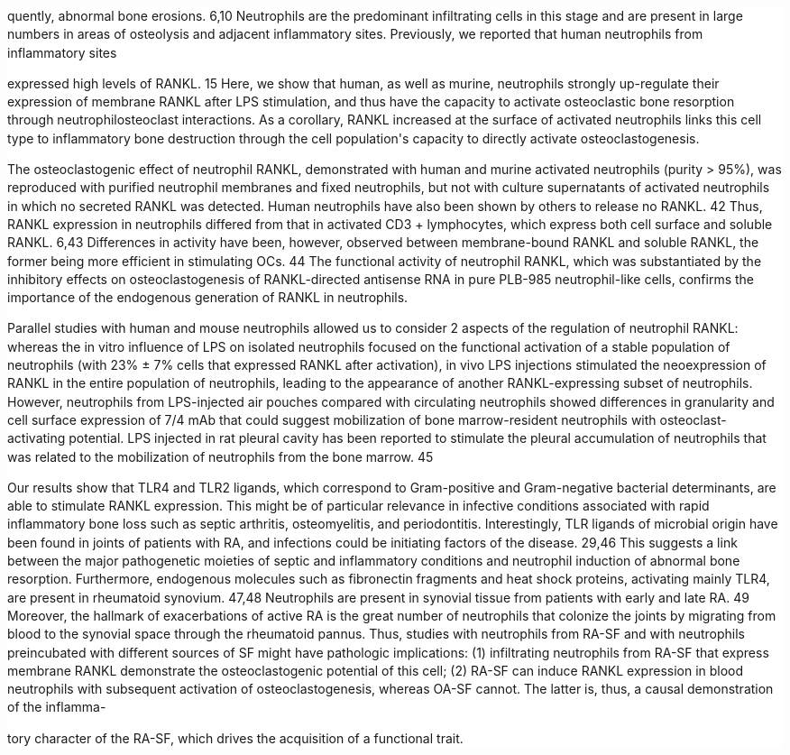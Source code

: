 

quently, abnormal bone erosions. 6,10 Neutrophils are the predominant infiltrating cells in this stage and are present in large numbers in areas of osteolysis and adjacent inflammatory sites. Previously, we reported that human neutrophils from inflammatory sites

expressed high levels of RANKL. 15 Here, we show that human, as well as murine, neutrophils strongly up-regulate their expression of membrane RANKL after LPS stimulation, and thus have the capacity to activate osteoclastic bone resorption through neutrophilosteoclast interactions. As a corollary, RANKL increased at the surface of activated neutrophils links this cell type to inflammatory bone destruction through the cell population's capacity to directly activate osteoclastogenesis.

The osteoclastogenic effect of neutrophil RANKL, demonstrated with human and murine activated neutrophils (purity &gt; 95%), was reproduced with purified neutrophil membranes and fixed neutrophils, but not with culture supernatants of activated neutrophils in which no secreted RANKL was detected. Human neutrophils have also been shown by others to release no RANKL. 42 Thus, RANKL expression in neutrophils differed from that in activated CD3 + lymphocytes, which express both cell surface and soluble RANKL. 6,43 Differences in activity have been, however, observed between membrane-bound RANKL and soluble RANKL, the former being more efficient in stimulating OCs. 44 The functional activity of neutrophil RANKL, which was substantiated by the inhibitory effects on osteoclastogenesis of RANKL-directed antisense RNA in pure PLB-985 neutrophil-like cells, confirms the importance of the endogenous generation of RANKL in neutrophils.

Parallel studies with human and mouse neutrophils allowed us to consider 2 aspects of the regulation of neutrophil RANKL: whereas the in vitro influence of LPS on isolated neutrophils focused on the functional activation of a stable population of neutrophils (with 23% ± 7% cells that expressed RANKL after activation), in vivo LPS injections stimulated the neoexpression of RANKL in the entire population of neutrophils, leading to the appearance of another RANKL-expressing subset of neutrophils. However, neutrophils from LPS-injected air pouches compared with circulating neutrophils showed differences in granularity and cell surface expression of 7/4 mAb that could suggest mobilization of bone marrow-resident neutrophils with osteoclast-activating potential. LPS injected in rat pleural cavity has been reported to stimulate the pleural accumulation of neutrophils that was related to the mobilization of neutrophils from the bone marrow. 45

Our results show that TLR4 and TLR2 ligands, which correspond to Gram-positive and Gram-negative bacterial determinants, are able to stimulate RANKL expression. This might be of particular relevance in infective conditions associated with rapid inflammatory bone loss such as septic arthritis, osteomyelitis, and periodontitis. Interestingly, TLR ligands of microbial origin have been found in joints of patients with RA, and infections could be initiating factors of the disease. 29,46 This suggests a link between the major pathogenetic moieties of septic and inflammatory conditions and neutrophil induction of abnormal bone resorption. Furthermore, endogenous molecules such as fibronectin fragments and heat shock proteins, activating mainly TLR4, are present in rheumatoid synovium. 47,48 Neutrophils are present in synovial tissue from patients with early and late RA. 49 Moreover, the hallmark of exacerbations of active RA is the great number of neutrophils that colonize the joints by migrating from blood to the synovial space through the rheumatoid pannus. Thus, studies with neutrophils from RA-SF and with neutrophils preincubated with different sources of SF might have pathologic implications: (1) infiltrating neutrophils from RA-SF that express membrane RANKL demonstrate the osteoclastogenic potential of this cell; (2) RA-SF can induce RANKL expression in blood neutrophils with subsequent activation of osteoclastogenesis, whereas OA-SF cannot. The latter is, thus, a causal demonstration of the inflamma-

tory character of the RA-SF, which drives the acquisition of a functional trait.
